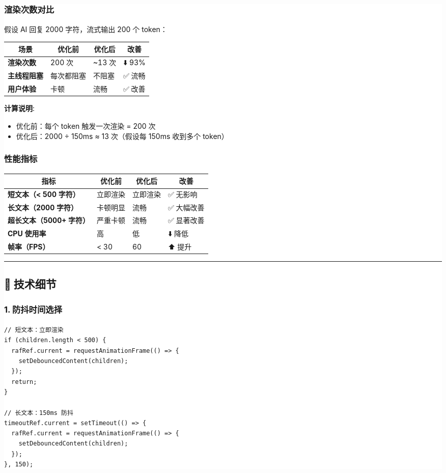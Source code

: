 ### 渲染次数对比

假设 AI 回复 2000 字符，流式输出 200 个 token：

| 场景 | 优化前 | 优化后 | 改善 |
|------|--------|--------|------|
| **渲染次数** | 200 次 | ~13 次 | ⬇️ 93% |
| **主线程阻塞** | 每次都阻塞 | 不阻塞 | ✅ 流畅 |
| **用户体验** | 卡顿 | 流畅 | ✅ 改善 |

**计算说明**:
- 优化前：每个 token 触发一次渲染 = 200 次
- 优化后：2000 ÷ 150ms ≈ 13 次（假设每 150ms 收到多个 token）

### 性能指标

| 指标 | 优化前 | 优化后 | 改善 |
|------|--------|--------|------|
| **短文本（< 500 字符）** | 立即渲染 | 立即渲染 | ✅ 无影响 |
| **长文本（2000 字符）** | 卡顿明显 | 流畅 | ✅ 大幅改善 |
| **超长文本（5000+ 字符）** | 严重卡顿 | 流畅 | ✅ 显著改善 |
| **CPU 使用率** | 高 | 低 | ⬇️ 降低 |
| **帧率（FPS）** | < 30 | 60 | ⬆️ 提升 |

---

## 🔧 技术细节

### 1. 防抖时间选择

```tsx
// 短文本：立即渲染
if (children.length < 500) {
  rafRef.current = requestAnimationFrame(() => {
    setDebouncedContent(children);
  });
  return;
}

// 长文本：150ms 防抖
timeoutRef.current = setTimeout(() => {
  rafRef.current = requestAnimationFrame(() => {
    setDebouncedContent(children);
  });
}, 150);
```
